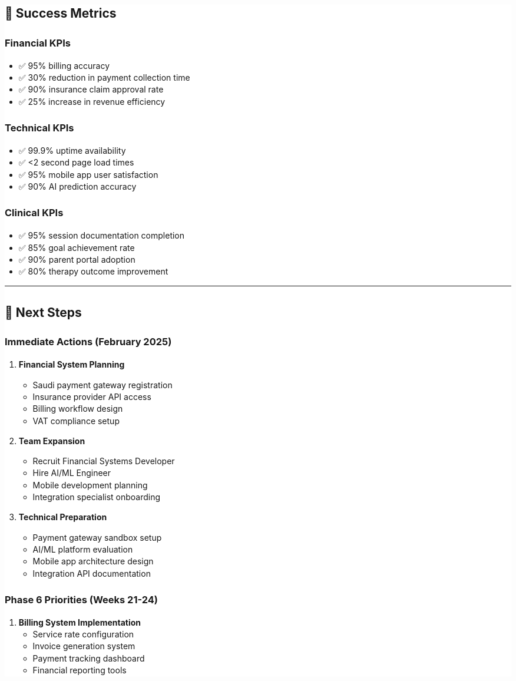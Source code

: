 
## 🎯 Success Metrics

### Financial KPIs
- ✅ 95% billing accuracy
- ✅ 30% reduction in payment collection time
- ✅ 90% insurance claim approval rate
- ✅ 25% increase in revenue efficiency

### Technical KPIs  
- ✅ 99.9% uptime availability
- ✅ <2 second page load times
- ✅ 95% mobile app user satisfaction
- ✅ 90% AI prediction accuracy

### Clinical KPIs
- ✅ 95% session documentation completion
- ✅ 85% goal achievement rate
- ✅ 90% parent portal adoption
- ✅ 80% therapy outcome improvement

---

## 🚀 Next Steps

### Immediate Actions (February 2025)
1. **Financial System Planning**
   - Saudi payment gateway registration
   - Insurance provider API access
   - Billing workflow design
   - VAT compliance setup

2. **Team Expansion**
   - Recruit Financial Systems Developer
   - Hire AI/ML Engineer
   - Mobile development planning
   - Integration specialist onboarding

3. **Technical Preparation**
   - Payment gateway sandbox setup
   - AI/ML platform evaluation
   - Mobile app architecture design
   - Integration API documentation

### Phase 6 Priorities (Weeks 21-24)
1. **Billing System Implementation**
   - Service rate configuration
   - Invoice generation system
   - Payment tracking dashboard
   - Financial reporting tools

